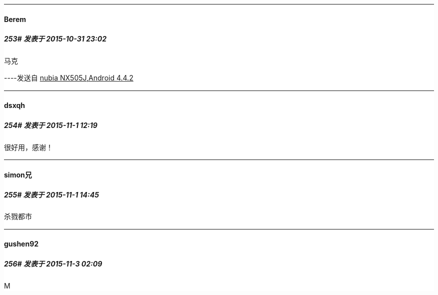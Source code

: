 





-----

####  Berem  
##### 253#       发表于 2015-10-31 23:02




马克


----发送自 [nubia NX505J,Android 4.4.2](http://stage1.5j4m.com/?1.19)







-----

####  dsxqh  
##### 254#       发表于 2015-11-1 12:19




很好用，感谢！







-----

####  simon兄  
##### 255#       发表于 2015-11-1 14:45




杀戮都市







-----

####  gushen92  
##### 256#       发表于 2015-11-3 02:09




M





